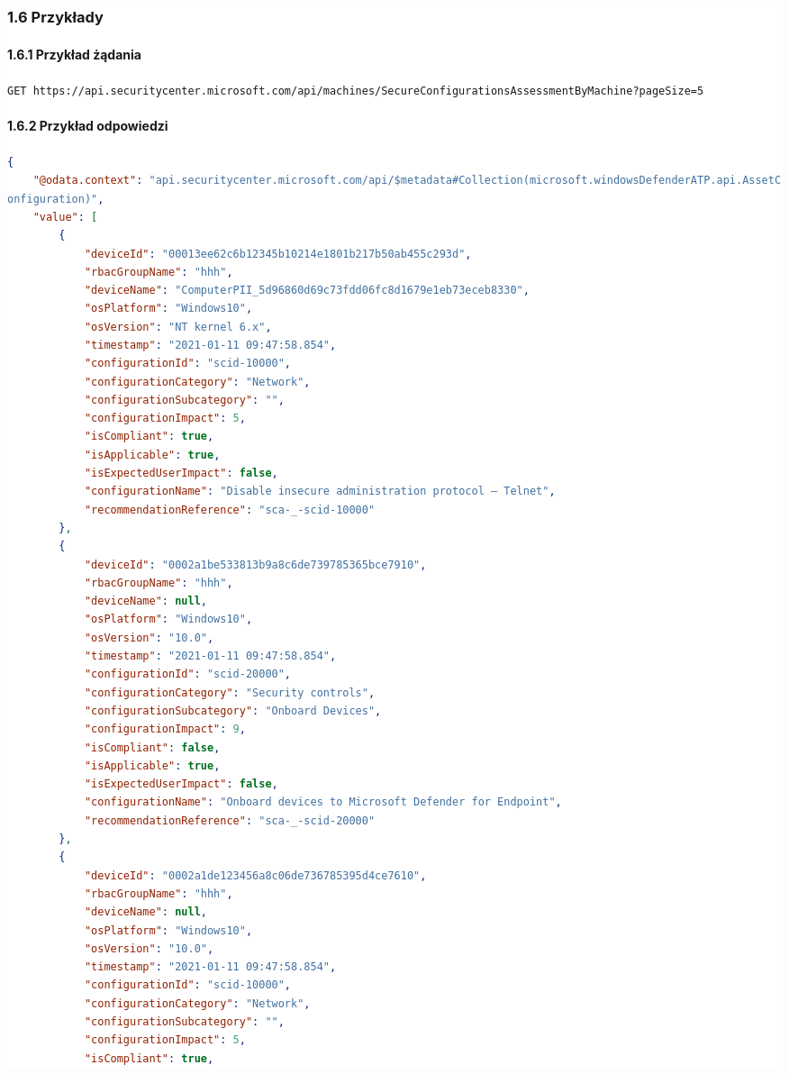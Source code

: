 ### <a name="16-examples"></a>1.6 Przykłady

#### <a name="161-request-example"></a>1.6.1 Przykład żądania

```http
GET https://api.securitycenter.microsoft.com/api/machines/SecureConfigurationsAssessmentByMachine?pageSize=5 
```

#### <a name="162-response-example"></a>1.6.2 Przykład odpowiedzi

```json
{
    "@odata.context": "api.securitycenter.microsoft.com/api/$metadata#Collection(microsoft.windowsDefenderATP.api.AssetConfiguration)",
    "value": [
        {
            "deviceId": "00013ee62c6b12345b10214e1801b217b50ab455c293d",
            "rbacGroupName": "hhh",
            "deviceName": "ComputerPII_5d96860d69c73fdd06fc8d1679e1eb73eceb8330",
            "osPlatform": "Windows10",
            "osVersion": "NT kernel 6.x",
            "timestamp": "2021-01-11 09:47:58.854",
            "configurationId": "scid-10000",
            "configurationCategory": "Network",
            "configurationSubcategory": "",
            "configurationImpact": 5,
            "isCompliant": true,
            "isApplicable": true,
            "isExpectedUserImpact": false,
            "configurationName": "Disable insecure administration protocol – Telnet",
            "recommendationReference": "sca-_-scid-10000"
        },
        {
            "deviceId": "0002a1be533813b9a8c6de739785365bce7910",
            "rbacGroupName": "hhh",
            "deviceName": null,
            "osPlatform": "Windows10",
            "osVersion": "10.0",
            "timestamp": "2021-01-11 09:47:58.854",
            "configurationId": "scid-20000",
            "configurationCategory": "Security controls",
            "configurationSubcategory": "Onboard Devices",
            "configurationImpact": 9,
            "isCompliant": false,
            "isApplicable": true,
            "isExpectedUserImpact": false,
            "configurationName": "Onboard devices to Microsoft Defender for Endpoint",
            "recommendationReference": "sca-_-scid-20000"
        },
        {
            "deviceId": "0002a1de123456a8c06de736785395d4ce7610",
            "rbacGroupName": "hhh",
            "deviceName": null,
            "osPlatform": "Windows10",
            "osVersion": "10.0",
            "timestamp": "2021-01-11 09:47:58.854",
            "configurationId": "scid-10000",
            "configurationCategory": "Network",
            "configurationSubcategory": "",
            "configurationImpact": 5,
            "isCompliant": true,
```
